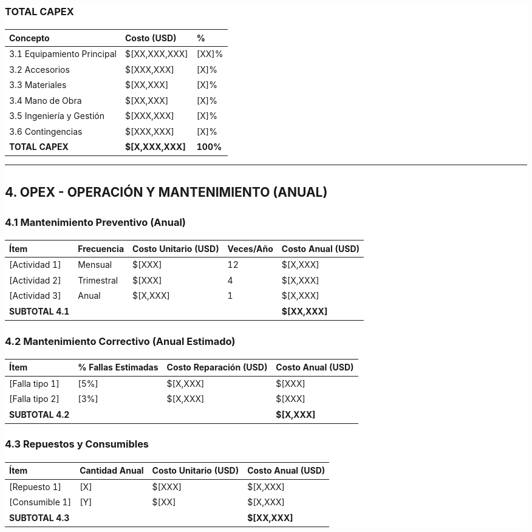
### **TOTAL CAPEX**

| Concepto | Costo (USD) | % |
|:---------|:------------|:--|
| 3.1 Equipamiento Principal | $[XX,XXX,XXX] | [XX]% |
| 3.2 Accesorios | $[XXX,XXX] | [X]% |
| 3.3 Materiales | $[XX,XXX] | [X]% |
| 3.4 Mano de Obra | $[XX,XXX] | [X]% |
| 3.5 Ingeniería y Gestión | $[XXX,XXX] | [X]% |
| 3.6 Contingencias | $[XXX,XXX] | [X]% |
| **TOTAL CAPEX** | **$[X,XXX,XXX]** | **100%** |

---

## 4. OPEX - OPERACIÓN Y MANTENIMIENTO (ANUAL)

### 4.1 Mantenimiento Preventivo (Anual)

| Ítem | Frecuencia | Costo Unitario (USD) | Veces/Año | Costo Anual (USD) |
|:-----|:-----------|:---------------------|:----------|:------------------|
| [Actividad 1] | Mensual | $[XXX] | 12 | $[X,XXX] |
| [Actividad 2] | Trimestral | $[XXX] | 4 | $[X,XXX] |
| [Actividad 3] | Anual | $[X,XXX] | 1 | $[X,XXX] |
| **SUBTOTAL 4.1** | | | | **$[XX,XXX]** |

### 4.2 Mantenimiento Correctivo (Anual Estimado)

| Ítem | % Fallas Estimadas | Costo Reparación (USD) | Costo Anual (USD) |
|:-----|:-------------------|:-----------------------|:------------------|
| [Falla tipo 1] | [5%] | $[X,XXX] | $[XXX] |
| [Falla tipo 2] | [3%] | $[X,XXX] | $[XXX] |
| **SUBTOTAL 4.2** | | | **$[X,XXX]** |

### 4.3 Repuestos y Consumibles

| Ítem | Cantidad Anual | Costo Unitario (USD) | Costo Anual (USD) |
|:-----|:---------------|:---------------------|:------------------|
| [Repuesto 1] | [X] | $[XXX] | $[X,XXX] |
| [Consumible 1] | [Y] | $[XX] | $[X,XXX] |
| **SUBTOTAL 4.3** | | | **$[XX,XXX]** |
